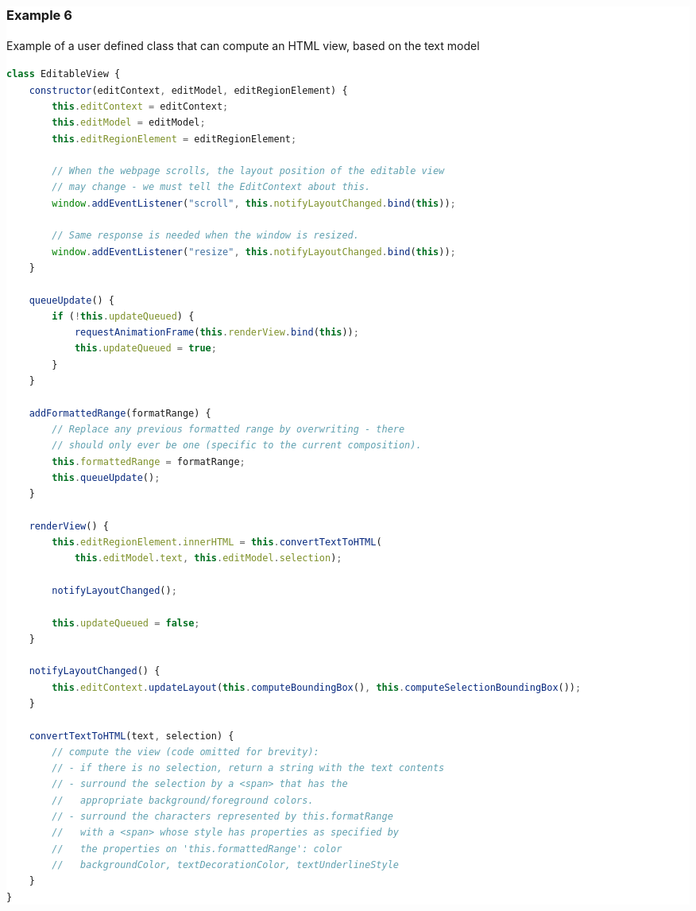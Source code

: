 ### Example 6
Example of a user defined class that can compute an HTML view, based on the text model
```javascript
class EditableView {
    constructor(editContext, editModel, editRegionElement) {
        this.editContext = editContext;
        this.editModel = editModel;
        this.editRegionElement = editRegionElement;

        // When the webpage scrolls, the layout position of the editable view
        // may change - we must tell the EditContext about this.
        window.addEventListener("scroll", this.notifyLayoutChanged.bind(this));

        // Same response is needed when the window is resized.
        window.addEventListener("resize", this.notifyLayoutChanged.bind(this));
    }

    queueUpdate() {
        if (!this.updateQueued) {
            requestAnimationFrame(this.renderView.bind(this));
            this.updateQueued = true;
        }
    }

    addFormattedRange(formatRange) {
        // Replace any previous formatted range by overwriting - there
        // should only ever be one (specific to the current composition).
        this.formattedRange = formatRange;
        this.queueUpdate();
    }

    renderView() {
        this.editRegionElement.innerHTML = this.convertTextToHTML(
            this.editModel.text, this.editModel.selection);

        notifyLayoutChanged();

        this.updateQueued = false;
    }

    notifyLayoutChanged() {
        this.editContext.updateLayout(this.computeBoundingBox(), this.computeSelectionBoundingBox());
    }

    convertTextToHTML(text, selection) {
        // compute the view (code omitted for brevity):
        // - if there is no selection, return a string with the text contents
        // - surround the selection by a <span> that has the
        //   appropriate background/foreground colors.
        // - surround the characters represented by this.formatRange
        //   with a <span> whose style has properties as specified by
        //   the properties on 'this.formattedRange': color
        //   backgroundColor, textDecorationColor, textUnderlineStyle
    }
}
```
